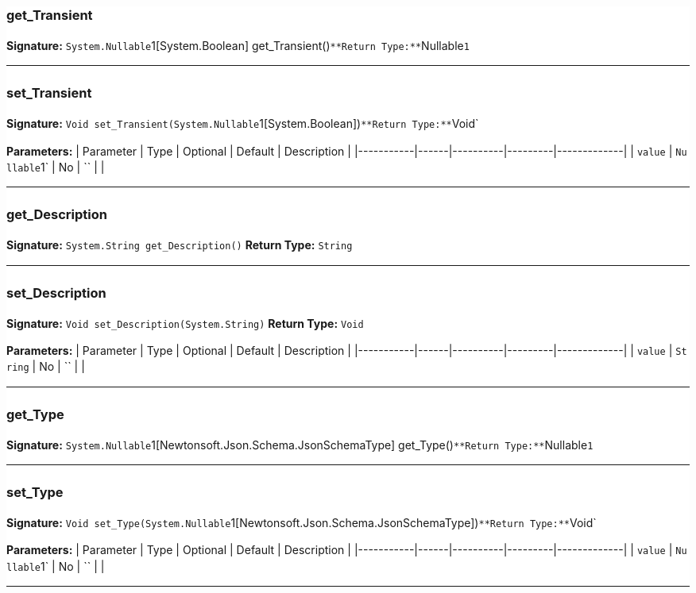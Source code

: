 
### get_Transient

**Signature:** `System.Nullable`1[System.Boolean] get_Transient()`
**Return Type:** `Nullable`1`

---

### set_Transient

**Signature:** `Void set_Transient(System.Nullable`1[System.Boolean])`
**Return Type:** `Void`

**Parameters:**
| Parameter | Type | Optional | Default | Description |
|-----------|------|----------|---------|-------------|
| `value` | `Nullable`1` | No | `` |  |

---

### get_Description

**Signature:** `System.String get_Description()`
**Return Type:** `String`

---

### set_Description

**Signature:** `Void set_Description(System.String)`
**Return Type:** `Void`

**Parameters:**
| Parameter | Type | Optional | Default | Description |
|-----------|------|----------|---------|-------------|
| `value` | `String` | No | `` |  |

---

### get_Type

**Signature:** `System.Nullable`1[Newtonsoft.Json.Schema.JsonSchemaType] get_Type()`
**Return Type:** `Nullable`1`

---

### set_Type

**Signature:** `Void set_Type(System.Nullable`1[Newtonsoft.Json.Schema.JsonSchemaType])`
**Return Type:** `Void`

**Parameters:**
| Parameter | Type | Optional | Default | Description |
|-----------|------|----------|---------|-------------|
| `value` | `Nullable`1` | No | `` |  |

---